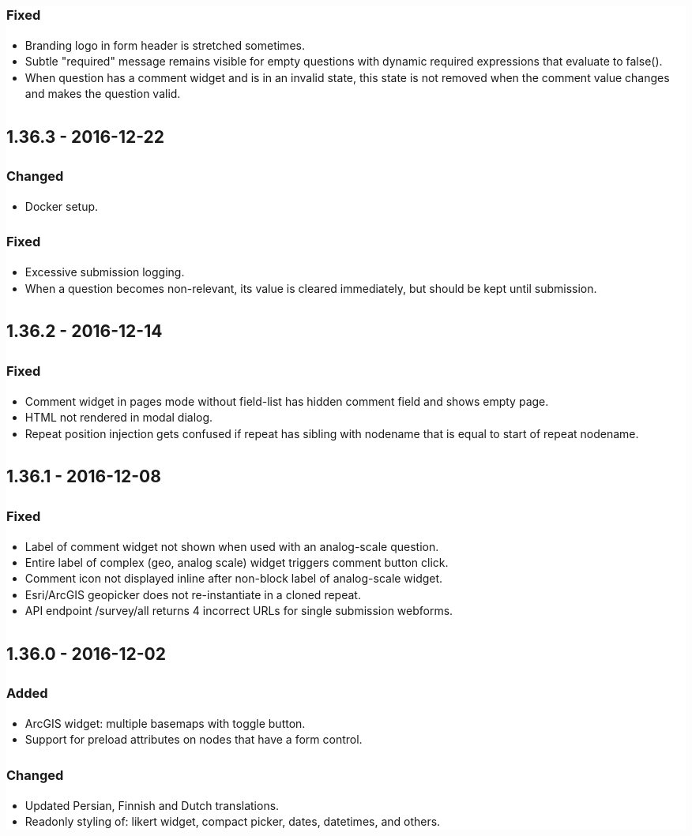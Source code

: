 ### Fixed

-   Branding logo in form header is stretched sometimes.
-   Subtle "required" message remains visible for empty questions with dynamic required expressions that evaluate to false().
-   When question has a comment widget and is in an invalid state, this state is not removed when the comment value changes and makes the question valid.

## 1.36.3 - 2016-12-22

### Changed

-   Docker setup.

### Fixed

-   Excessive submission logging.
-   When a question becomes non-relevant, its value is cleared immediately, but should be kept until submission.

## 1.36.2 - 2016-12-14

### Fixed

-   Comment widget in pages mode without field-list has hidden comment field and shows empty page.
-   HTML not rendered in modal dialog.
-   Repeat position injection gets confused if repeat has sibling with nodename that is equal to start of repeat nodename.

## 1.36.1 - 2016-12-08

### Fixed

-   Label of comment widget not shown when used with an analog-scale question.
-   Entire label of complex (geo, analog scale) widget triggers comment button click.
-   Comment icon not displayed inline after non-block label of analog-scale widget.
-   Esri/ArcGIS geopicker does not re-instantiate in a cloned repeat.
-   API endpoint /survey/all returns 4 incorrect URLs for single submission webforms.

## 1.36.0 - 2016-12-02

### Added

-   ArcGIS widget: multiple basemaps with toggle button.
-   Support for preload attributes on nodes that have a form control.

### Changed

-   Updated Persian, Finnish and Dutch translations.
-   Readonly styling of: likert widget, compact picker, dates, datetimes, and others.
